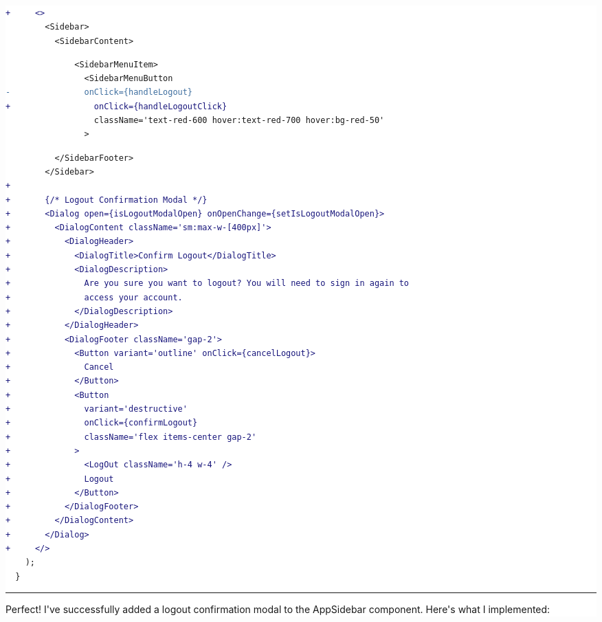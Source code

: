 ```diff
+     <>
        <Sidebar>
          <SidebarContent>
```

```diff
              <SidebarMenuItem>
                <SidebarMenuButton
-               onClick={handleLogout}
+                 onClick={handleLogoutClick}
                  className='text-red-600 hover:text-red-700 hover:bg-red-50'
                >
```

```diff
          </SidebarFooter>
        </Sidebar>
+ 
+       {/* Logout Confirmation Modal */}
+       <Dialog open={isLogoutModalOpen} onOpenChange={setIsLogoutModalOpen}>
+         <DialogContent className='sm:max-w-[400px]'>
+           <DialogHeader>
+             <DialogTitle>Confirm Logout</DialogTitle>
+             <DialogDescription>
+               Are you sure you want to logout? You will need to sign in again to
+               access your account.
+             </DialogDescription>
+           </DialogHeader>
+           <DialogFooter className='gap-2'>
+             <Button variant='outline' onClick={cancelLogout}>
+               Cancel
+             </Button>
+             <Button
+               variant='destructive'
+               onClick={confirmLogout}
+               className='flex items-center gap-2'
+             >
+               <LogOut className='h-4 w-4' />
+               Logout
+             </Button>
+           </DialogFooter>
+         </DialogContent>
+       </Dialog>
+     </>
    );
  }
```

---

Perfect! I've successfully added a logout confirmation modal to the AppSidebar component. Here's what I implemented:
